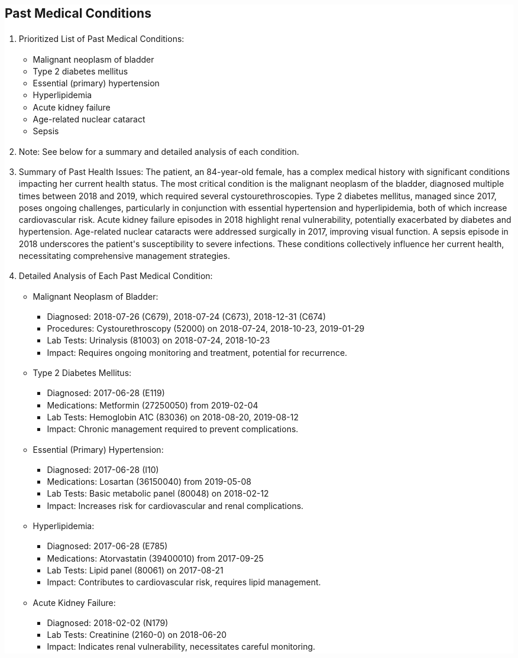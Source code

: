 ## Past Medical Conditions

1. Prioritized List of Past Medical Conditions:
   - Malignant neoplasm of bladder
   - Type 2 diabetes mellitus
   - Essential (primary) hypertension
   - Hyperlipidemia
   - Acute kidney failure
   - Age-related nuclear cataract
   - Sepsis

2. Note: See below for a summary and detailed analysis of each condition.

3. Summary of Past Health Issues:
The patient, an 84-year-old female, has a complex medical history with significant conditions impacting her current health status. The most critical condition is the malignant neoplasm of the bladder, diagnosed multiple times between 2018 and 2019, which required several cystourethroscopies. Type 2 diabetes mellitus, managed since 2017, poses ongoing challenges, particularly in conjunction with essential hypertension and hyperlipidemia, both of which increase cardiovascular risk. Acute kidney failure episodes in 2018 highlight renal vulnerability, potentially exacerbated by diabetes and hypertension. Age-related nuclear cataracts were addressed surgically in 2017, improving visual function. A sepsis episode in 2018 underscores the patient's susceptibility to severe infections. These conditions collectively influence her current health, necessitating comprehensive management strategies.

4. Detailed Analysis of Each Past Medical Condition:

   - Malignant Neoplasm of Bladder:
     - Diagnosed: 2018-07-26 (C679), 2018-07-24 (C673), 2018-12-31 (C674)
     - Procedures: Cystourethroscopy (52000) on 2018-07-24, 2018-10-23, 2019-01-29
     - Lab Tests: Urinalysis (81003) on 2018-07-24, 2018-10-23
     - Impact: Requires ongoing monitoring and treatment, potential for recurrence.

   - Type 2 Diabetes Mellitus:
     - Diagnosed: 2017-06-28 (E119)
     - Medications: Metformin (27250050) from 2019-02-04
     - Lab Tests: Hemoglobin A1C (83036) on 2018-08-20, 2019-08-12
     - Impact: Chronic management required to prevent complications.

   - Essential (Primary) Hypertension:
     - Diagnosed: 2017-06-28 (I10)
     - Medications: Losartan (36150040) from 2019-05-08
     - Lab Tests: Basic metabolic panel (80048) on 2018-02-12
     - Impact: Increases risk for cardiovascular and renal complications.

   - Hyperlipidemia:
     - Diagnosed: 2017-06-28 (E785)
     - Medications: Atorvastatin (39400010) from 2017-09-25
     - Lab Tests: Lipid panel (80061) on 2017-08-21
     - Impact: Contributes to cardiovascular risk, requires lipid management.

   - Acute Kidney Failure:
     - Diagnosed: 2018-02-02 (N179)
     - Lab Tests: Creatinine (2160-0) on 2018-06-20
     - Impact: Indicates renal vulnerability, necessitates careful monitoring.
